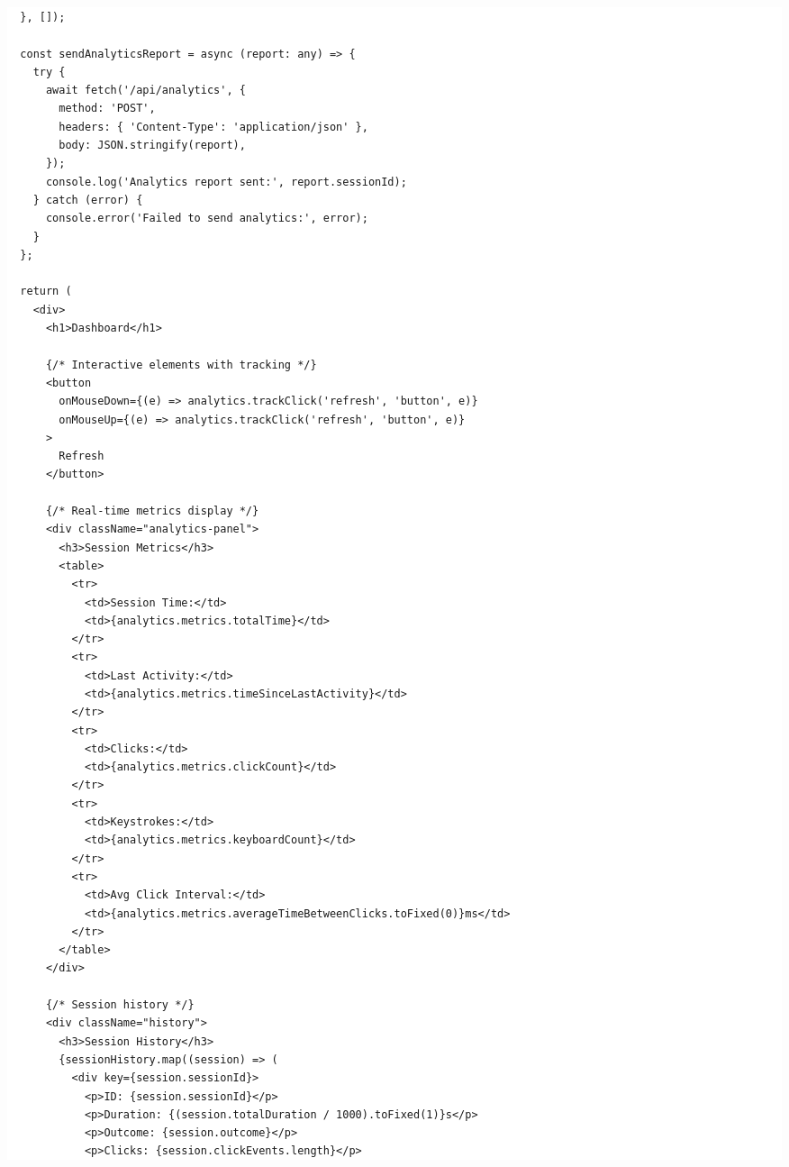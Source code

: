 ```tsx
  }, []);

  const sendAnalyticsReport = async (report: any) => {
    try {
      await fetch('/api/analytics', {
        method: 'POST',
        headers: { 'Content-Type': 'application/json' },
        body: JSON.stringify(report),
      });
      console.log('Analytics report sent:', report.sessionId);
    } catch (error) {
      console.error('Failed to send analytics:', error);
    }
  };

  return (
    <div>
      <h1>Dashboard</h1>

      {/* Interactive elements with tracking */}
      <button
        onMouseDown={(e) => analytics.trackClick('refresh', 'button', e)}
        onMouseUp={(e) => analytics.trackClick('refresh', 'button', e)}
      >
        Refresh
      </button>

      {/* Real-time metrics display */}
      <div className="analytics-panel">
        <h3>Session Metrics</h3>
        <table>
          <tr>
            <td>Session Time:</td>
            <td>{analytics.metrics.totalTime}</td>
          </tr>
          <tr>
            <td>Last Activity:</td>
            <td>{analytics.metrics.timeSinceLastActivity}</td>
          </tr>
          <tr>
            <td>Clicks:</td>
            <td>{analytics.metrics.clickCount}</td>
          </tr>
          <tr>
            <td>Keystrokes:</td>
            <td>{analytics.metrics.keyboardCount}</td>
          </tr>
          <tr>
            <td>Avg Click Interval:</td>
            <td>{analytics.metrics.averageTimeBetweenClicks.toFixed(0)}ms</td>
          </tr>
        </table>
      </div>

      {/* Session history */}
      <div className="history">
        <h3>Session History</h3>
        {sessionHistory.map((session) => (
          <div key={session.sessionId}>
            <p>ID: {session.sessionId}</p>
            <p>Duration: {(session.totalDuration / 1000).toFixed(1)}s</p>
            <p>Outcome: {session.outcome}</p>
            <p>Clicks: {session.clickEvents.length}</p>
```